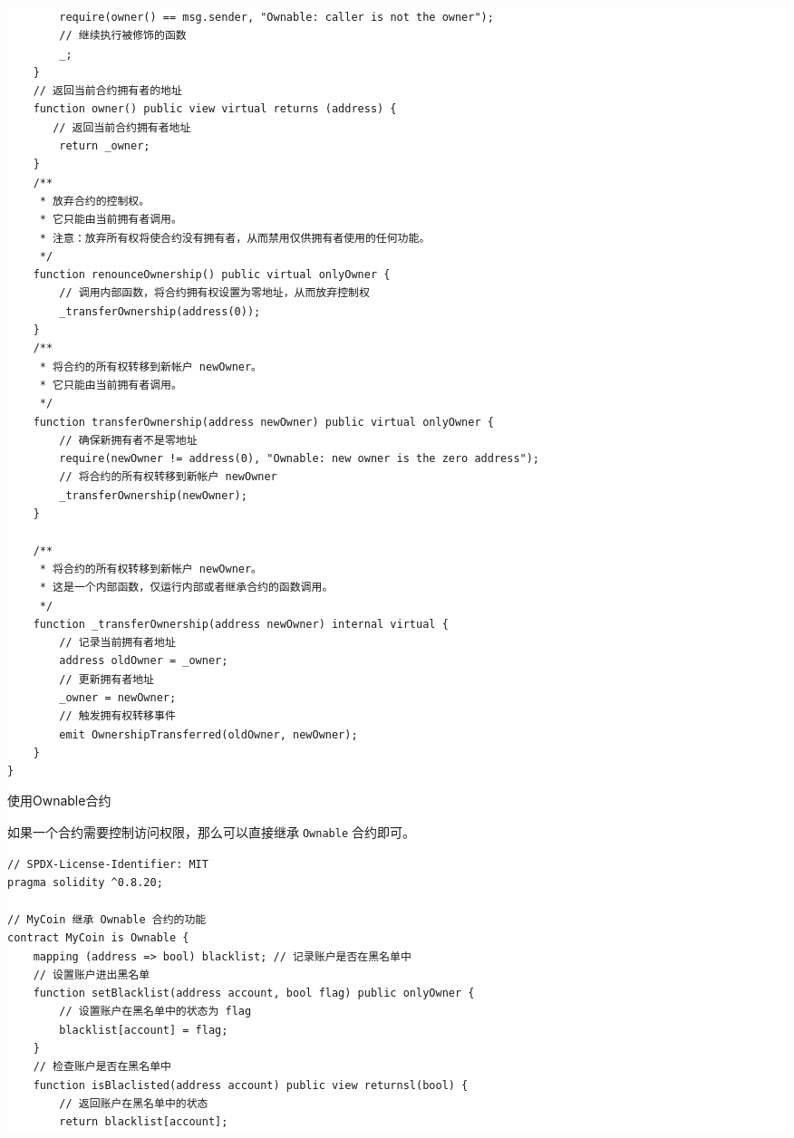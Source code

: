 ```
        require(owner() == msg.sender, "Ownable: caller is not the owner");
        // 继续执行被修饰的函数
        _;
    }
    // 返回当前合约拥有者的地址
    function owner() public view virtual returns (address) {
       // 返回当前合约拥有者地址
        return _owner;
    }
    /**
     * 放弃合约的控制权。
     * 它只能由当前拥有者调用。
     * 注意：放弃所有权将使合约没有拥有者，从而禁用仅供拥有者使用的任何功能。
     */
    function renounceOwnership() public virtual onlyOwner {
        // 调用内部函数，将合约拥有权设置为零地址，从而放弃控制权
        _transferOwnership(address(0));
    }
    /**
     * 将合约的所有权转移到新帐户 newOwner。
     * 它只能由当前拥有者调用。
     */
    function transferOwnership(address newOwner) public virtual onlyOwner {
        // 确保新拥有者不是零地址
        require(newOwner != address(0), "Ownable: new owner is the zero address");
        // 将合约的所有权转移到新帐户 newOwner
        _transferOwnership(newOwner);
    }

    /**
     * 将合约的所有权转移到新帐户 newOwner。
     * 这是一个内部函数，仅运行内部或者继承合约的函数调用。
     */
    function _transferOwnership(address newOwner) internal virtual {
        // 记录当前拥有者地址
        address oldOwner = _owner;
        // 更新拥有者地址
        _owner = newOwner;
        // 触发拥有权转移事件
        emit OwnershipTransferred(oldOwner, newOwner);
    }
}
```

使用Ownable合约

如果一个合约需要控制访问权限，那么可以直接继承 `Ownable` 合约即可。

```
// SPDX-License-Identifier: MIT
pragma solidity ^0.8.20;

// MyCoin 继承 Ownable 合约的功能
contract MyCoin is Ownable {
    mapping (address => bool) blacklist; // 记录账户是否在黑名单中
    // 设置账户进出黑名单
    function setBlacklist(address account, bool flag) public onlyOwner {
        // 设置账户在黑名单中的状态为 flag
        blacklist[account] = flag;
    }
    // 检查账户是否在黑名单中
    function isBlaclisted(address account) public view returnsl(bool) {
        // 返回账户在黑名单中的状态
        return blacklist[account];
```